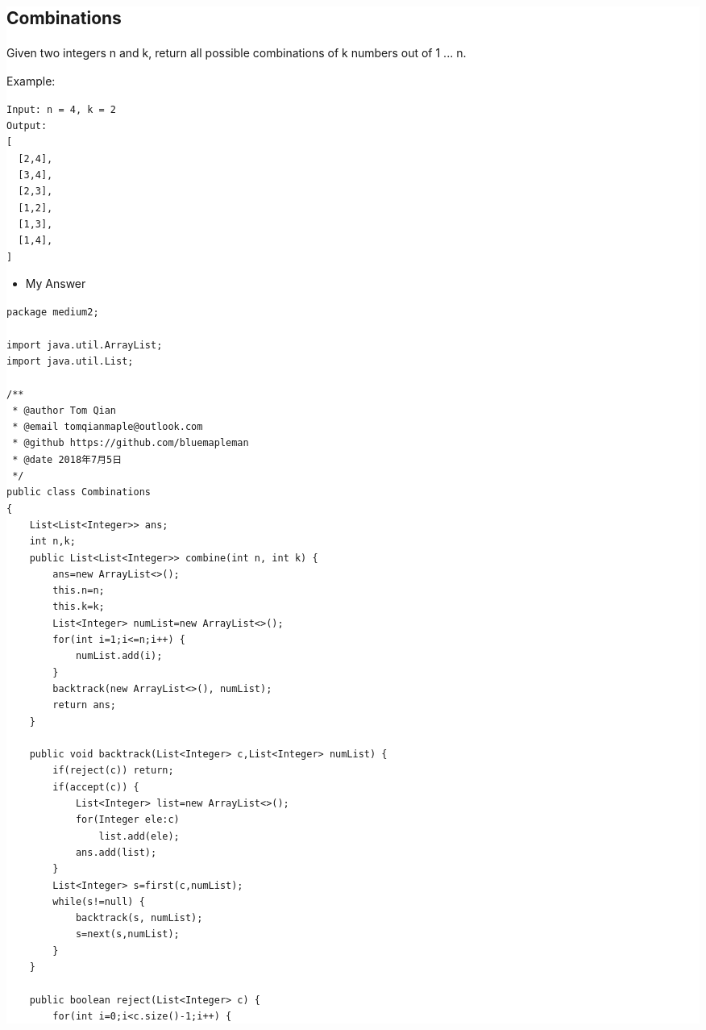 
## Combinations

Given two integers n and k, return all possible combinations of k numbers out of 1 ... n.

Example:
```
Input: n = 4, k = 2
Output:
[
  [2,4],
  [3,4],
  [2,3],
  [1,2],
  [1,3],
  [1,4],
]
```

- My Answer
```
package medium2;

import java.util.ArrayList;
import java.util.List;

/**
 * @author Tom Qian
 * @email tomqianmaple@outlook.com
 * @github https://github.com/bluemapleman
 * @date 2018年7月5日
 */
public class Combinations
{
    List<List<Integer>> ans;
    int n,k;
    public List<List<Integer>> combine(int n, int k) {
        ans=new ArrayList<>();
        this.n=n;
        this.k=k;
        List<Integer> numList=new ArrayList<>();
        for(int i=1;i<=n;i++) {
            numList.add(i);
        }
        backtrack(new ArrayList<>(), numList);
        return ans;
    }
    
    public void backtrack(List<Integer> c,List<Integer> numList) {
        if(reject(c)) return;
        if(accept(c)) {
            List<Integer> list=new ArrayList<>();
            for(Integer ele:c)
                list.add(ele);
            ans.add(list);
        }
        List<Integer> s=first(c,numList);
        while(s!=null) {
            backtrack(s, numList);
            s=next(s,numList);
        }
    }
    
    public boolean reject(List<Integer> c) {
        for(int i=0;i<c.size()-1;i++) {
```